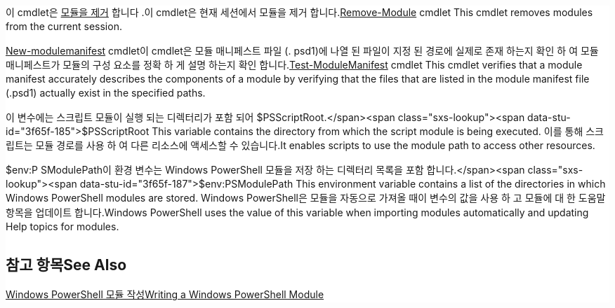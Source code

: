 <span data-ttu-id="3f65f-183">이 cmdlet은 [모듈을 제거](/powershell/module/Microsoft.PowerShell.Core/Remove-Module) 합니다 .이 cmdlet은 현재 세션에서 모듈을 제거 합니다.</span><span class="sxs-lookup"><span data-stu-id="3f65f-183">[Remove-Module](/powershell/module/Microsoft.PowerShell.Core/Remove-Module) cmdlet This cmdlet removes modules from the current session.</span></span>

<span data-ttu-id="3f65f-184">[New-modulemanifest](/powershell/module/Microsoft.PowerShell.Core/Test-ModuleManifest) cmdlet이 cmdlet은 모듈 매니페스트 파일 (. psd1)에 나열 된 파일이 지정 된 경로에 실제로 존재 하는지 확인 하 여 모듈 매니페스트가 모듈의 구성 요소를 정확 하 게 설명 하는지 확인 합니다.</span><span class="sxs-lookup"><span data-stu-id="3f65f-184">[Test-ModuleManifest](/powershell/module/Microsoft.PowerShell.Core/Test-ModuleManifest) cmdlet This cmdlet verifies that a module manifest accurately describes the components of a module by verifying that the files that are listed in the module manifest file (.psd1) actually exist in the specified paths.</span></span>

<span data-ttu-id="3f65f-185">이 변수에는 스크립트 모듈이 실행 되는 디렉터리가 포함 되어 $PSScriptRoot.</span><span class="sxs-lookup"><span data-stu-id="3f65f-185">$PSScriptRoot This variable contains the directory from which the script module is being executed.</span></span> <span data-ttu-id="3f65f-186">이를 통해 스크립트는 모듈 경로를 사용 하 여 다른 리소스에 액세스할 수 있습니다.</span><span class="sxs-lookup"><span data-stu-id="3f65f-186">It enables scripts to use the module path to access other resources.</span></span>

<span data-ttu-id="3f65f-187">$env:P SModulePath이 환경 변수는 Windows PowerShell 모듈을 저장 하는 디렉터리 목록을 포함 합니다.</span><span class="sxs-lookup"><span data-stu-id="3f65f-187">$env:PSModulePath This environment variable contains a list of the directories in which Windows PowerShell modules are stored.</span></span> <span data-ttu-id="3f65f-188">Windows PowerShell은 모듈을 자동으로 가져올 때이 변수의 값을 사용 하 고 모듈에 대 한 도움말 항목을 업데이트 합니다.</span><span class="sxs-lookup"><span data-stu-id="3f65f-188">Windows PowerShell uses the value of this variable when importing modules automatically and updating Help topics for modules.</span></span>

## <a name="see-also"></a><span data-ttu-id="3f65f-189">참고 항목</span><span class="sxs-lookup"><span data-stu-id="3f65f-189">See Also</span></span>

[<span data-ttu-id="3f65f-190">Windows PowerShell 모듈 작성</span><span class="sxs-lookup"><span data-stu-id="3f65f-190">Writing a Windows PowerShell Module</span></span>](./writing-a-windows-powershell-module.md)
